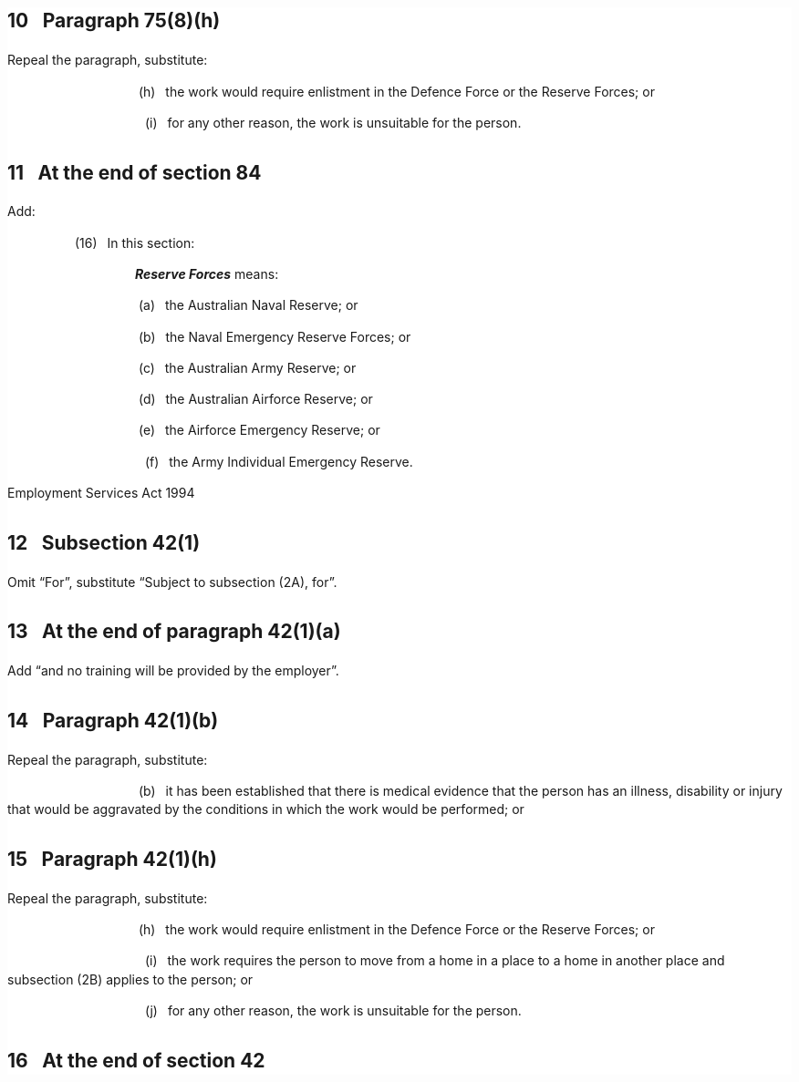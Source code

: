 ## 10  Paragraph 75(8)(h)

Repeal the paragraph, substitute:

                     (h)  the work would require enlistment in the Defence Force or the Reserve Forces; or

                      (i)  for any other reason, the work is unsuitable for the person.

## 11  At the end of section 84

Add:

           (16)  In this section:

                    <a name="reserv-forc"></a>**_Reserve Forces_** means:

                     (a)  the Australian Naval Reserve; or

                     (b)  the Naval Emergency Reserve Forces; or

                     (c)  the Australian Army Reserve; or

                     (d)  the Australian Airforce Reserve; or

                     (e)  the Airforce Emergency Reserve; or

                      (f)  the Army Individual Emergency Reserve.

Employment Services Act 1994

## 12  Subsection 42(1)

Omit “For”, substitute “Subject to subsection (2A), for”.

## 13  At the end of paragraph 42(1)(a)

Add “and no training will be provided by the employer”.

## 14  Paragraph 42(1)(b)

Repeal the paragraph, substitute:

                     (b)  it has been established that there is medical evidence that the person has an illness, disability or injury that would be aggravated by the conditions in which the work would be performed; or

## 15  Paragraph 42(1)(h)

Repeal the paragraph, substitute:

                     (h)  the work would require enlistment in the Defence Force or the Reserve Forces; or

                      (i)  the work requires the person to move from a home in a place to a home in another place and subsection (2B) applies to the person; or

                      (j)  for any other reason, the work is unsuitable for the person.

## 16  At the end of section 42
